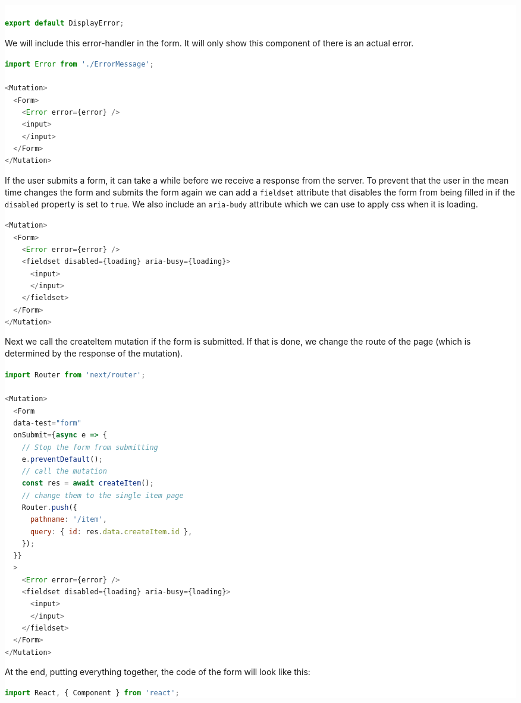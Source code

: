 ```js

export default DisplayError;
```
We will include this error-handler in the form. It will only show this component of there is an actual error. 

```js
import Error from './ErrorMessage';

<Mutation>
  <Form> 
    <Error error={error} />
    <input>
    </input>
  </Form>
</Mutation>

```
If the user submits a form, it can take a while before we receive a response from the server. To prevent that the user in the mean time changes the form and submits the form again we can add a `fieldset` attribute that disables the form from being filled in if the `disabled` property is set to `true`. We also include an `aria-budy` attribute which we can use to apply css when it is loading. 
```js
<Mutation>
  <Form> 
    <Error error={error} />
    <fieldset disabled={loading} aria-busy={loading}>
      <input>
      </input>
    </fieldset>
  </Form>
</Mutation>
```
Next we call the createItem mutation if the form is submitted. If that is done, we change the route of the page (which is determined by the response of the mutation). 

```js
import Router from 'next/router';

<Mutation>
  <Form
  data-test="form"
  onSubmit={async e => {
    // Stop the form from submitting
    e.preventDefault();
    // call the mutation
    const res = await createItem();
    // change them to the single item page
    Router.push({
      pathname: '/item',
      query: { id: res.data.createItem.id },
    });
  }}
  >
    <Error error={error} />
    <fieldset disabled={loading} aria-busy={loading}>
      <input>
      </input>
    </fieldset>
  </Form>
</Mutation>
```
At the end, putting everything together, the code of the form will look like this:
```js
import React, { Component } from 'react';
```